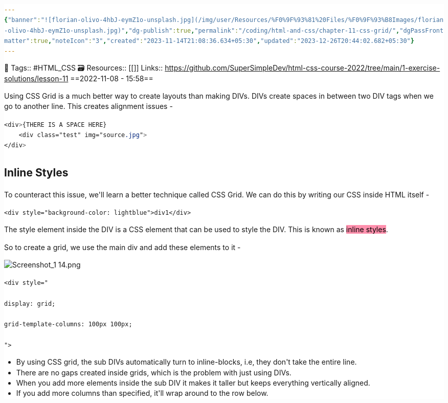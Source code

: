 ```yaml
---
{"banner":"![florian-olivo-4hbJ-eymZ1o-unsplash.jpg](/img/user/Resources/%F0%9F%93%81%20Files/%F0%9F%93%B8Images/florian-olivo-4hbJ-eymZ1o-unsplash.jpg)","dg-publish":true,"permalink":"/coding/html-and-css/chapter-11-css-grid/","dgPassFrontmatter":true,"noteIcon":"3","created":"2023-11-14T21:08:36.634+05:30","updated":"2023-12-26T20:44:02.682+05:30"}
---
```


🧶 Tags:: #HTML_CSS 
🗃 Resources:: [[]]
Links:: https://github.com/SuperSimpleDev/html-css-course-2022/tree/main/1-exercise-solutions/lesson-11
==2022-11-08 - 15:58==

Using CSS Grid is a much better way to create layouts than making DIVs. DIVs create spaces in between two DIV tags when we go to another line. This creates alignment issues -
```CSS
<div>{THERE IS A SPACE HERE}
	<div class="test" img="source.jpg">
</div>
```

## Inline Styles
To counteract this issue, we'll learn a better technique called CSS Grid. We can do this by writing our CSS inside HTML itself -
```
<div style="background-color: lightblue">div1</div>
```

The style element inside the DIV is a CSS element that can be used to style the DIV. This is known as <mark style="background: #FF5582A6;">inline styles</mark>.

So to create a grid, we use the main div and add these elements to it -

![Screenshot_1 14.png](/img/user/Resources/%F0%9F%93%81%20Files/%F0%9F%93%B8Images/Screenshot_1%2014.png)

```
<div style="

display: grid;

grid-template-columns: 100px 100px;

">
```

* By using CSS grid, the sub DIVs automatically turn to inline-blocks, i.e, they don't take the entire line.
* There are no gaps created inside grids, which is the problem with just using DIVs.
* When you add more elements inside the sub DIV it makes it taller but keeps everything vertically aligned.
* If you add more columns than specified, it'll wrap around to the row below.
